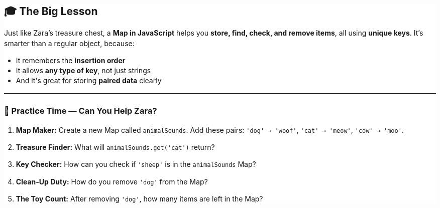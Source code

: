 ## 🎓 The Big Lesson

Just like Zara’s treasure chest, a **Map in JavaScript** helps you **store, find, check, and remove items**, all using **unique keys**. It’s smarter than a regular object, because:

* It remembers the **insertion order**
* It allows **any type of key**, not just strings
* And it's great for storing **paired data** clearly

---

### 🧠 Practice Time — Can You Help Zara?

1. **Map Maker:**
   Create a new Map called `animalSounds`. Add these pairs:
   `'dog' → 'woof'`, `'cat' → 'meow'`, `'cow' → 'moo'`.

2. **Treasure Finder:**
   What will `animalSounds.get('cat')` return?

3. **Key Checker:**
   How can you check if `'sheep'` is in the `animalSounds` Map?

4. **Clean-Up Duty:**
   How do you remove `'dog'` from the Map?

5. **The Toy Count:**
   After removing `'dog'`, how many items are left in the Map?

